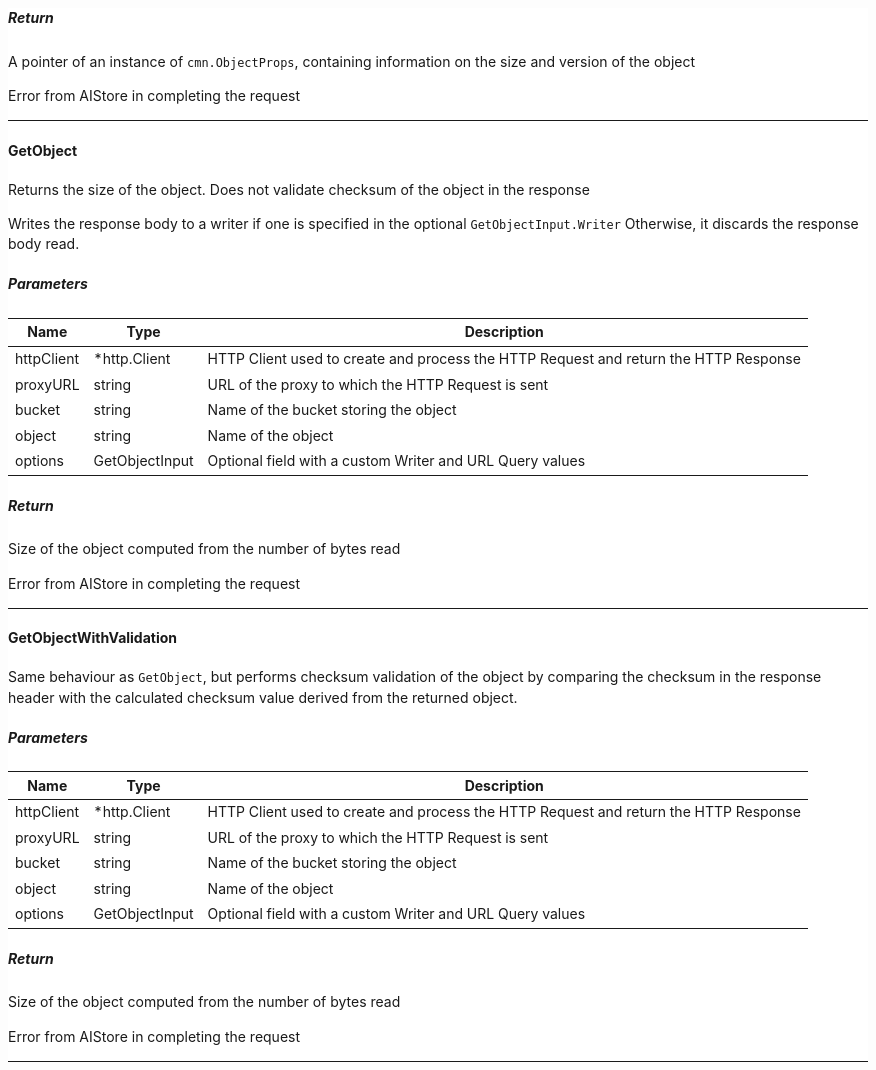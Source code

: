 ##### Return
A pointer of an instance of `cmn.ObjectProps`, containing information on the size and version of the object

Error from AIStore in completing the request
___

#### GetObject
Returns the size of the object. Does not validate checksum of the object in the response

Writes the response body to a writer if one is specified in the optional `GetObjectInput.Writer`
Otherwise, it discards the response body read.

##### Parameters
| Name       | Type           | Description                                                                           |
|------------|----------------|---------------------------------------------------------------------------------------|
| httpClient | *http.Client   | HTTP Client used to create and process the HTTP Request and return the HTTP Response  |
| proxyURL   | string         | URL of the proxy to which the HTTP Request is sent                                    |
| bucket     | string         | Name of the bucket storing the object                                                 |
| object     | string         | Name of the object                                                                    |
| options    | GetObjectInput | Optional field with a custom Writer and URL Query values                              |

##### Return
Size of the object computed from the number of bytes read

Error from AIStore in completing the request
___

#### GetObjectWithValidation
Same behaviour as `GetObject`, but performs checksum validation of the object by comparing the checksum in the response header with the calculated checksum value derived from the returned object.

##### Parameters
| Name       | Type           | Description                                                                           |
|------------|----------------|---------------------------------------------------------------------------------------|
| httpClient | *http.Client   | HTTP Client used to create and process the HTTP Request and return the HTTP Response  |
| proxyURL   | string         | URL of the proxy to which the HTTP Request is sent                                    |
| bucket     | string         | Name of the bucket storing the object                                                 |
| object     | string         | Name of the object                                                                    |
| options    | GetObjectInput | Optional field with a custom Writer and URL Query values                              |

##### Return
Size of the object computed from the number of bytes read

Error from AIStore in completing the request
___
